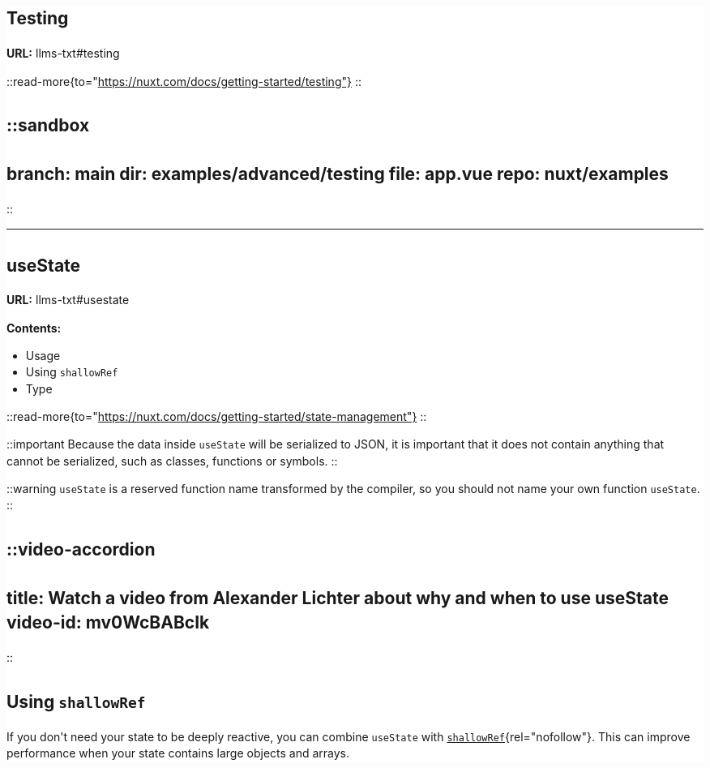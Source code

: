 
## Testing

**URL:** llms-txt#testing

::read-more{to="https://nuxt.com/docs/getting-started/testing"}
::

::sandbox
---
branch: main
dir: examples/advanced/testing
file: app.vue
repo: nuxt/examples
---
::

---

## useState

**URL:** llms-txt#usestate

**Contents:**
- Usage
- Using `shallowRef`
- Type

::read-more{to="https://nuxt.com/docs/getting-started/state-management"}
::

::important
Because the data inside `useState` will be serialized to JSON, it is important that it does not contain anything that cannot be serialized, such as classes, functions or symbols.
::

::warning
`useState` is a reserved function name transformed by the compiler, so you should not name your own function `useState`.
::

::video-accordion
---
title: Watch a video from Alexander Lichter about why and when to use useState
video-id: mv0WcBABcIk
---
::

## Using `shallowRef`

If you don't need your state to be deeply reactive, you can combine `useState` with [`shallowRef`](https://vuejs.org/api/reactivity-advanced.html#shallowref){rel="nofollow"}. This can improve performance when your state contains large objects and arrays.
